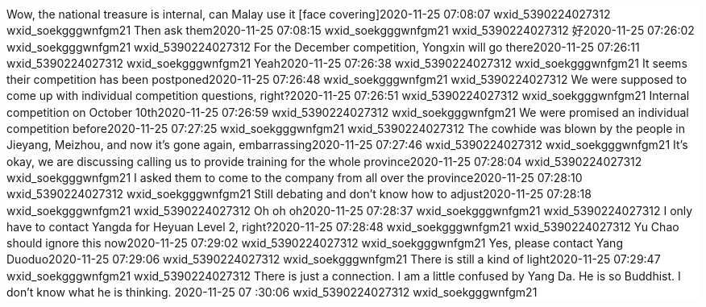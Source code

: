 <td>Wow, the national treasure is internal, can Malay use it [face covering]</td></tr><tr><td>2020-11-25 07:08:07</td>
<td>wxid_5390224027312</td>
<td>wxid_soekgggwnfgm21</td>
<td>Then ask them</td></tr><tr><td>2020-11-25 07:08:15</td>
<td>wxid_soekgggwnfgm21</td>
<td>wxid_5390224027312</td>
<td>好</td></tr><tr><td>2020-11-25 07:26:02</td>
<td>wxid_soekgggwnfgm21</td>
<td>wxid_5390224027312</td>
<td>For the December competition, Yongxin will go there</td></tr><tr><td>2020-11-25 07:26:11</td>
<td>wxid_5390224027312</td>
<td>wxid_soekgggwnfgm21</td>
<td>Yeah</td></tr><tr><td>2020-11-25 07:26:38</td>
<td>wxid_5390224027312</td>
<td>wxid_soekgggwnfgm21</td>
<td>It seems their competition has been postponed</td></tr><tr><td>2020-11-25 07:26:48</td>
<td>wxid_soekgggwnfgm21</td>
<td>wxid_5390224027312</td>
<td>We were supposed to come up with individual competition questions, right?</td></tr><tr><td>2020-11-25 07:26:51</td>
<td>wxid_5390224027312</td>
<td>wxid_soekgggwnfgm21</td>
<td>Internal competition on October 10th</td></tr><tr><td>2020-11-25 07:26:59</td>
<td>wxid_5390224027312</td>
<td>wxid_soekgggwnfgm21</td>
<td>We were promised an individual competition before</td></tr><tr><td>2020-11-25 07:27:25</td>
<td>wxid_soekgggwnfgm21</td>
<td>wxid_5390224027312</td>
<td>The cowhide was blown by the people in Jieyang, Meizhou, and now it’s gone again, embarrassing</td></tr><tr><td>2020-11-25 07:27:46</td>
<td>wxid_5390224027312</td>
<td>wxid_soekgggwnfgm21</td>
<td>It’s okay, we are discussing calling us to provide training for the whole province</td></tr><tr><td>2020-11-25 07:28:04</td>
<td>wxid_5390224027312</td>
<td>wxid_soekgggwnfgm21</td>
<td>I asked them to come to the company from all over the province</td></tr><tr><td>2020-11-25 07:28:10</td>
<td>wxid_5390224027312</td>
<td>wxid_soekgggwnfgm21</td>
<td>Still debating and don’t know how to adjust</td></tr><tr><td>2020-11-25 07:28:18</td>
<td>wxid_soekgggwnfgm21</td>
<td>wxid_5390224027312</td>
<td>Oh oh oh</td></tr><tr><td>2020-11-25 07:28:37</td>
<td>wxid_soekgggwnfgm21</td>
<td>wxid_5390224027312</td>
<td>I only have to contact Yangda for Heyuan Level 2, right?</td></tr><tr><td>2020-11-25 07:28:48</td>
<td>wxid_soekgggwnfgm21</td>
<td>wxid_5390224027312</td>
<td>Yu Chao should ignore this now</td></tr><tr><td>2020-11-25 07:29:02</td>
<td>wxid_5390224027312</td>
<td>wxid_soekgggwnfgm21</td>
<td>Yes, please contact Yang Duoduo</td></tr><tr><td>2020-11-25 07:29:06</td>
<td>wxid_5390224027312</td>
<td>wxid_soekgggwnfgm21</td>
<td>There is still a kind of light</td></tr><tr><td>2020-11-25 07:29:47</td>
<td>wxid_soekgggwnfgm21</td>
<td>wxid_5390224027312</td>
<td>There is just a connection. I am a little confused by Yang Da. He is so Buddhist. I don’t know what he is thinking. </td></tr><tr><td>2020-11-25 07 :30:06</td>
<td>wxid_5390224027312</td>
<td>wxid_soekgggwnfgm21</td>
